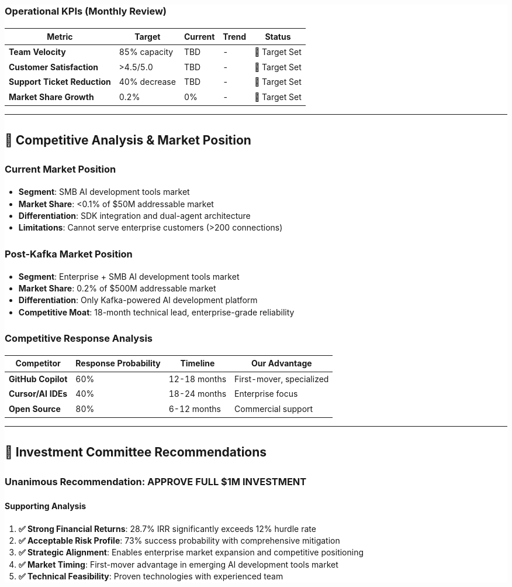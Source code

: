 ### Operational KPIs (Monthly Review)
| Metric | Target | Current | Trend | Status |
|--------|--------|---------|-------|---------|
| **Team Velocity** | 85% capacity | TBD | - | 🎯 Target Set |
| **Customer Satisfaction** | >4.5/5.0 | TBD | - | 🎯 Target Set |
| **Support Ticket Reduction** | 40% decrease | TBD | - | 🎯 Target Set |
| **Market Share Growth** | 0.2% | 0% | - | 🎯 Target Set |

---

## 🎪 Competitive Analysis & Market Position

### Current Market Position
- **Segment**: SMB AI development tools market
- **Market Share**: <0.1% of $50M addressable market  
- **Differentiation**: SDK integration and dual-agent architecture
- **Limitations**: Cannot serve enterprise customers (>200 connections)

### Post-Kafka Market Position
- **Segment**: Enterprise + SMB AI development tools market
- **Market Share**: 0.2% of $500M addressable market
- **Differentiation**: Only Kafka-powered AI development platform
- **Competitive Moat**: 18-month technical lead, enterprise-grade reliability

### Competitive Response Analysis
| Competitor | Response Probability | Timeline | Our Advantage |
|------------|---------------------|----------|---------------|
| **GitHub Copilot** | 60% | 12-18 months | First-mover, specialized |
| **Cursor/AI IDEs** | 40% | 18-24 months | Enterprise focus |
| **Open Source** | 80% | 6-12 months | Commercial support |

---

## 💼 Investment Committee Recommendations

### Unanimous Recommendation: **APPROVE FULL $1M INVESTMENT**

#### Supporting Analysis
1. **✅ Strong Financial Returns**: 28.7% IRR significantly exceeds 12% hurdle rate
2. **✅ Acceptable Risk Profile**: 73% success probability with comprehensive mitigation
3. **✅ Strategic Alignment**: Enables enterprise market expansion and competitive positioning
4. **✅ Market Timing**: First-mover advantage in emerging AI development tools market
5. **✅ Technical Feasibility**: Proven technologies with experienced team
